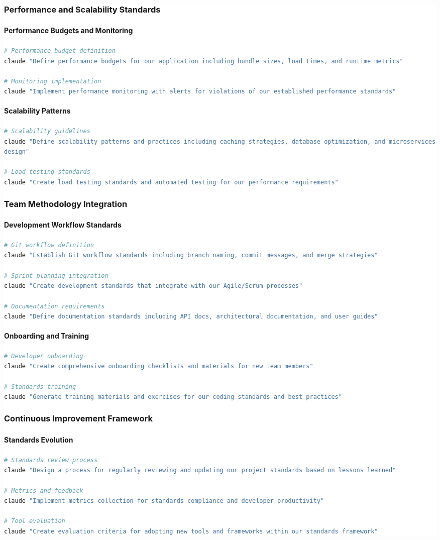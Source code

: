 ### Performance and Scalability Standards

#### Performance Budgets and Monitoring
```bash
# Performance budget definition
claude "Define performance budgets for our application including bundle sizes, load times, and runtime metrics"

# Monitoring implementation
claude "Implement performance monitoring with alerts for violations of our established performance standards"
```

#### Scalability Patterns
```bash
# Scalability guidelines
claude "Define scalability patterns and practices including caching strategies, database optimization, and microservices design"

# Load testing standards
claude "Create load testing standards and automated testing for our performance requirements"
```

### Team Methodology Integration

#### Development Workflow Standards
```bash
# Git workflow definition
claude "Establish Git workflow standards including branch naming, commit messages, and merge strategies"

# Sprint planning integration
claude "Create development standards that integrate with our Agile/Scrum processes"

# Documentation requirements
claude "Define documentation standards including API docs, architectural documentation, and user guides"
```

#### Onboarding and Training
```bash
# Developer onboarding
claude "Create comprehensive onboarding checklists and materials for new team members"

# Standards training
claude "Generate training materials and exercises for our coding standards and best practices"
```

### Continuous Improvement Framework

#### Standards Evolution
```bash
# Standards review process
claude "Design a process for regularly reviewing and updating our project standards based on lessons learned"

# Metrics and feedback
claude "Implement metrics collection for standards compliance and developer productivity"

# Tool evaluation
claude "Create evaluation criteria for adopting new tools and frameworks within our standards framework"
```
